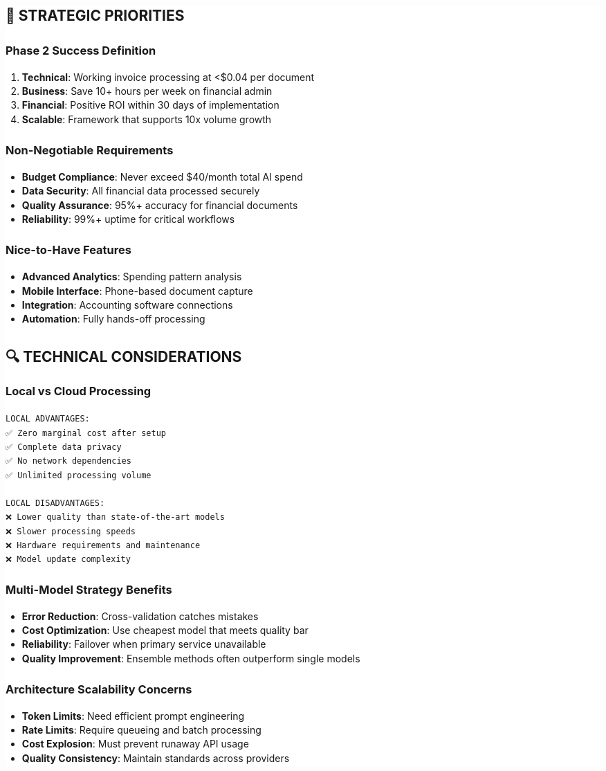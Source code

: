 ## 🎯 **STRATEGIC PRIORITIES**

### **Phase 2 Success Definition**
1. **Technical**: Working invoice processing at <$0.04 per document
2. **Business**: Save 10+ hours per week on financial admin
3. **Financial**: Positive ROI within 30 days of implementation
4. **Scalable**: Framework that supports 10x volume growth

### **Non-Negotiable Requirements**
- **Budget Compliance**: Never exceed $40/month total AI spend
- **Data Security**: All financial data processed securely
- **Quality Assurance**: 95%+ accuracy for financial documents
- **Reliability**: 99%+ uptime for critical workflows

### **Nice-to-Have Features**
- **Advanced Analytics**: Spending pattern analysis
- **Mobile Interface**: Phone-based document capture
- **Integration**: Accounting software connections
- **Automation**: Fully hands-off processing

## 🔍 **TECHNICAL CONSIDERATIONS**

### **Local vs Cloud Processing**
```
LOCAL ADVANTAGES:
✅ Zero marginal cost after setup
✅ Complete data privacy
✅ No network dependencies  
✅ Unlimited processing volume

LOCAL DISADVANTAGES:
❌ Lower quality than state-of-the-art models
❌ Slower processing speeds
❌ Hardware requirements and maintenance
❌ Model update complexity
```

### **Multi-Model Strategy Benefits**
- **Error Reduction**: Cross-validation catches mistakes
- **Cost Optimization**: Use cheapest model that meets quality bar
- **Reliability**: Failover when primary service unavailable
- **Quality Improvement**: Ensemble methods often outperform single models

### **Architecture Scalability Concerns**
- **Token Limits**: Need efficient prompt engineering
- **Rate Limits**: Require queueing and batch processing
- **Cost Explosion**: Must prevent runaway API usage
- **Quality Consistency**: Maintain standards across providers
